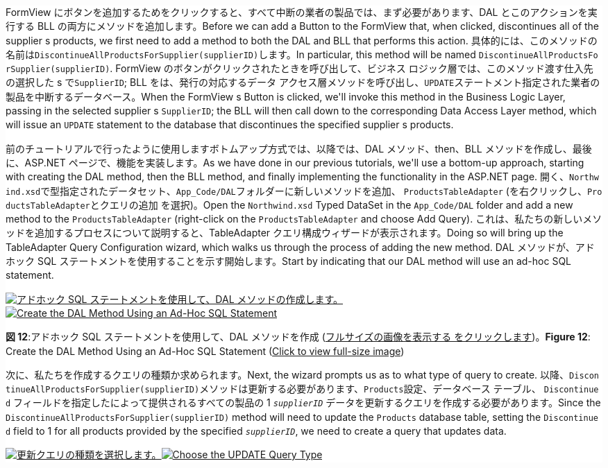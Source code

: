 <span data-ttu-id="83ce2-181">FormView にボタンを追加するためをクリックすると、すべて中断の業者の製品では、まず必要があります、DAL とこのアクションを実行する BLL の両方にメソッドを追加します。</span><span class="sxs-lookup"><span data-stu-id="83ce2-181">Before we can add a Button to the FormView that, when clicked, discontinues all of the supplier s products, we first need to add a method to both the DAL and BLL that performs this action.</span></span> <span data-ttu-id="83ce2-182">具体的には、このメソッドの名前は`DiscontinueAllProductsForSupplier(supplierID)`します。</span><span class="sxs-lookup"><span data-stu-id="83ce2-182">In particular, this method will be named `DiscontinueAllProductsForSupplier(supplierID)`.</span></span> <span data-ttu-id="83ce2-183">FormView のボタンがクリックされたときを呼び出して、ビジネス ロジック層では、このメソッド渡す仕入先の選択した s で`SupplierID`; BLL をは、発行の対応するデータ アクセス層メソッドを呼び出し、`UPDATE`ステートメント指定された業者の製品を中断するデータベース。</span><span class="sxs-lookup"><span data-stu-id="83ce2-183">When the FormView s Button is clicked, we'll invoke this method in the Business Logic Layer, passing in the selected supplier s `SupplierID`; the BLL will then call down to the corresponding Data Access Layer method, which will issue an `UPDATE` statement to the database that discontinues the specified supplier s products.</span></span>

<span data-ttu-id="83ce2-184">前のチュートリアルで行ったように使用しますボトムアップ方式では、以降では、DAL メソッド、then、BLL メソッドを作成し、最後に、ASP.NET ページで、機能を実装します。</span><span class="sxs-lookup"><span data-stu-id="83ce2-184">As we have done in our previous tutorials, we'll use a bottom-up approach, starting with creating the DAL method, then the BLL method, and finally implementing the functionality in the ASP.NET page.</span></span> <span data-ttu-id="83ce2-185">開く、`Northwind.xsd`で型指定されたデータセット、`App_Code/DAL`フォルダーに新しいメソッドを追加、 `ProductsTableAdapter` (を右クリックし、`ProductsTableAdapter`とクエリの追加 を選択)。</span><span class="sxs-lookup"><span data-stu-id="83ce2-185">Open the `Northwind.xsd` Typed DataSet in the `App_Code/DAL` folder and add a new method to the `ProductsTableAdapter` (right-click on the `ProductsTableAdapter` and choose Add Query).</span></span> <span data-ttu-id="83ce2-186">これは、私たちの新しいメソッドを追加するプロセスについて説明すると、TableAdapter クエリ構成ウィザードが表示されます。</span><span class="sxs-lookup"><span data-stu-id="83ce2-186">Doing so will bring up the TableAdapter Query Configuration wizard, which walks us through the process of adding the new method.</span></span> <span data-ttu-id="83ce2-187">DAL メソッドが、アドホック SQL ステートメントを使用することを示す開始します。</span><span class="sxs-lookup"><span data-stu-id="83ce2-187">Start by indicating that our DAL method will use an ad-hoc SQL statement.</span></span>

<span data-ttu-id="83ce2-188">[![アドホック SQL ステートメントを使用して、DAL メソッドの作成します。](adding-and-responding-to-buttons-to-a-gridview-vb/_static/image31.png)](adding-and-responding-to-buttons-to-a-gridview-vb/_static/image30.png)</span><span class="sxs-lookup"><span data-stu-id="83ce2-188">[![Create the DAL Method Using an Ad-Hoc SQL Statement](adding-and-responding-to-buttons-to-a-gridview-vb/_static/image31.png)](adding-and-responding-to-buttons-to-a-gridview-vb/_static/image30.png)</span></span>

<span data-ttu-id="83ce2-189">**図 12**:アドホック SQL ステートメントを使用して、DAL メソッドを作成 ([フルサイズの画像を表示する をクリックします](adding-and-responding-to-buttons-to-a-gridview-vb/_static/image32.png))。</span><span class="sxs-lookup"><span data-stu-id="83ce2-189">**Figure 12**: Create the DAL Method Using an Ad-Hoc SQL Statement ([Click to view full-size image](adding-and-responding-to-buttons-to-a-gridview-vb/_static/image32.png))</span></span>

<span data-ttu-id="83ce2-190">次に、私たちを作成するクエリの種類か求められます。</span><span class="sxs-lookup"><span data-stu-id="83ce2-190">Next, the wizard prompts us as to what type of query to create.</span></span> <span data-ttu-id="83ce2-191">以降、`DiscontinueAllProductsForSupplier(supplierID)`メソッドは更新する必要があります、`Products`設定、データベース テーブル、 `Discontinued`  フィールドを指定したによって提供されるすべての製品の 1  *`supplierID`* データを更新するクエリを作成する必要があります。</span><span class="sxs-lookup"><span data-stu-id="83ce2-191">Since the `DiscontinueAllProductsForSupplier(supplierID)` method will need to update the `Products` database table, setting the `Discontinued` field to 1 for all products provided by the specified *`supplierID`*, we need to create a query that updates data.</span></span>

<span data-ttu-id="83ce2-192">[![更新クエリの種類を選択します。](adding-and-responding-to-buttons-to-a-gridview-vb/_static/image34.png)](adding-and-responding-to-buttons-to-a-gridview-vb/_static/image33.png)</span><span class="sxs-lookup"><span data-stu-id="83ce2-192">[![Choose the UPDATE Query Type](adding-and-responding-to-buttons-to-a-gridview-vb/_static/image34.png)](adding-and-responding-to-buttons-to-a-gridview-vb/_static/image33.png)</span></span>

